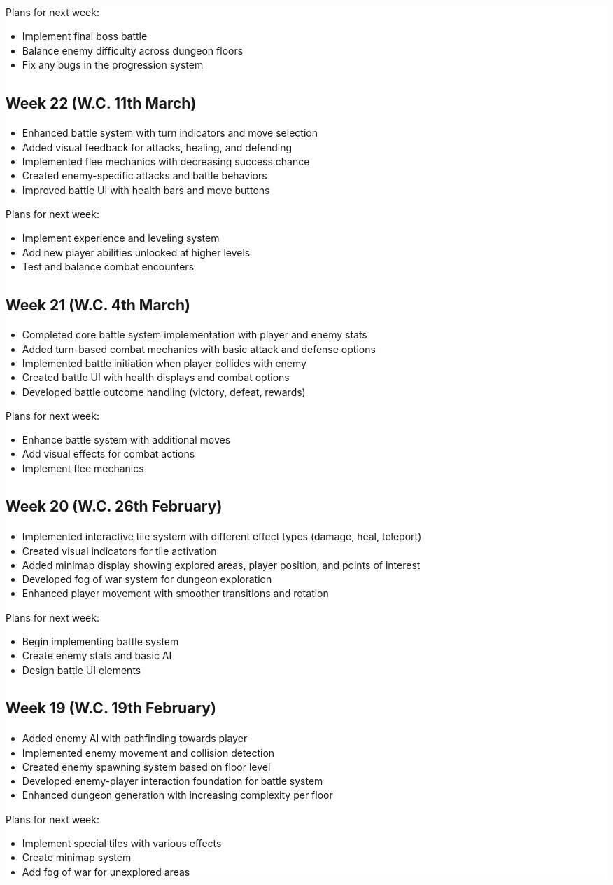 Plans for next week:
- Implement final boss battle
- Balance enemy difficulty across dungeon floors
- Fix any bugs in the progression system

## Week 22 (W.C. 11th March)
- Enhanced battle system with turn indicators and move selection
- Added visual feedback for attacks, healing, and defending
- Implemented flee mechanics with decreasing success chance
- Created enemy-specific attacks and battle behaviors
- Improved battle UI with health bars and move buttons

Plans for next week:
- Implement experience and leveling system
- Add new player abilities unlocked at higher levels
- Test and balance combat encounters

## Week 21 (W.C. 4th March)
- Completed core battle system implementation with player and enemy stats
- Added turn-based combat mechanics with basic attack and defense options
- Implemented battle initiation when player collides with enemy
- Created battle UI with health displays and combat options
- Developed battle outcome handling (victory, defeat, rewards)

Plans for next week:
- Enhance battle system with additional moves
- Add visual effects for combat actions
- Implement flee mechanics

## Week 20 (W.C. 26th February)
- Implemented interactive tile system with different effect types (damage, heal, teleport)
- Created visual indicators for tile activation
- Added minimap display showing explored areas, player position, and points of interest
- Developed fog of war system for dungeon exploration
- Enhanced player movement with smoother transitions and rotation

Plans for next week:
- Begin implementing battle system
- Create enemy stats and basic AI
- Design battle UI elements

## Week 19 (W.C. 19th February)
- Added enemy AI with pathfinding towards player
- Implemented enemy movement and collision detection
- Created enemy spawning system based on floor level
- Developed enemy-player interaction foundation for battle system
- Enhanced dungeon generation with increasing complexity per floor

Plans for next week:
- Implement special tiles with various effects
- Create minimap system
- Add fog of war for unexplored areas
